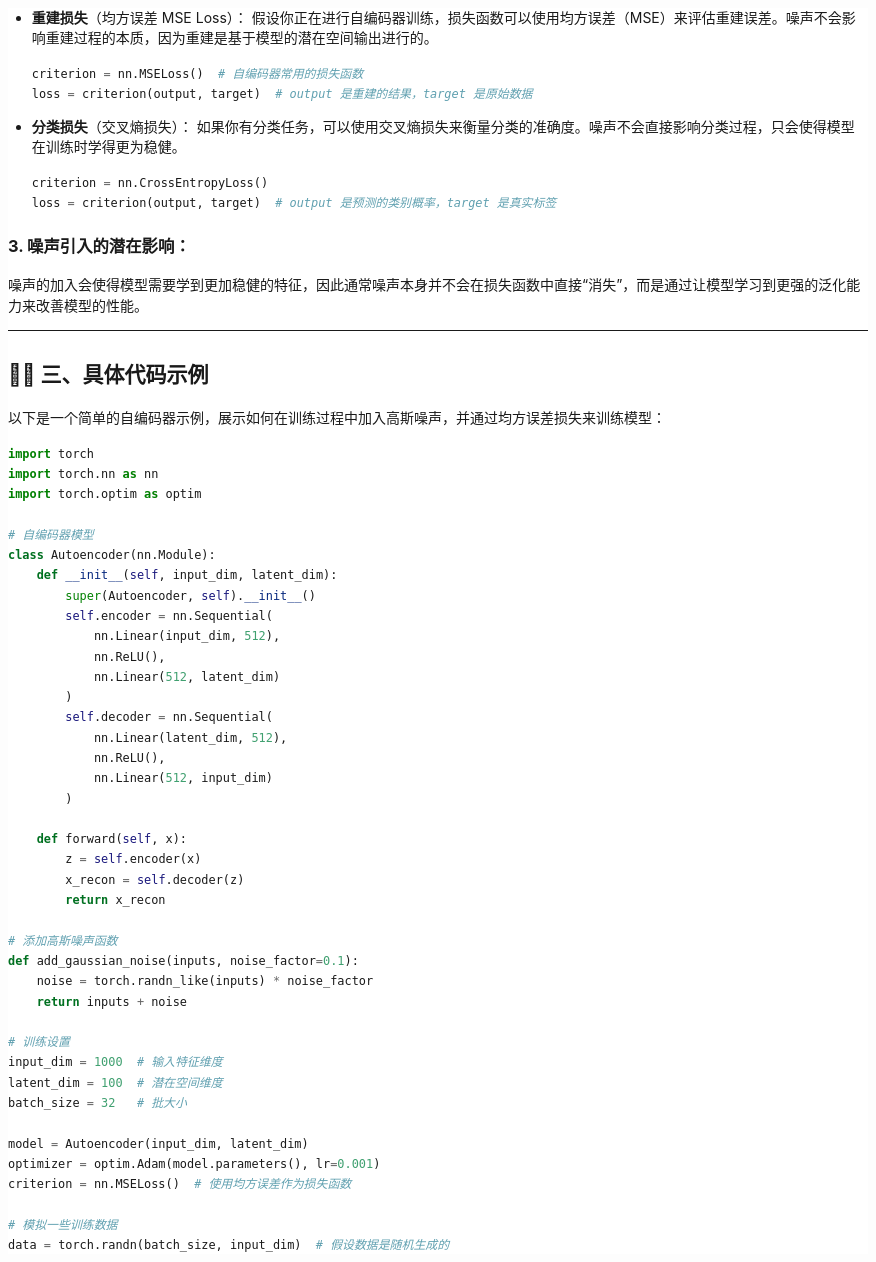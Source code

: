 - **重建损失**（均方误差 MSE Loss）：
  假设你正在进行自编码器训练，损失函数可以使用均方误差（MSE）来评估重建误差。噪声不会影响重建过程的本质，因为重建是基于模型的潜在空间输出进行的。

  ```python
  criterion = nn.MSELoss()  # 自编码器常用的损失函数
  loss = criterion(output, target)  # output 是重建的结果，target 是原始数据
  ```

- **分类损失**（交叉熵损失）：
  如果你有分类任务，可以使用交叉熵损失来衡量分类的准确度。噪声不会直接影响分类过程，只会使得模型在训练时学得更为稳健。

  ```python
  criterion = nn.CrossEntropyLoss()
  loss = criterion(output, target)  # output 是预测的类别概率，target 是真实标签
  ```

### 3. **噪声引入的潜在影响**：
噪声的加入会使得模型需要学到更加稳健的特征，因此通常噪声本身并不会在损失函数中直接“消失”，而是通过让模型学习到更强的泛化能力来改善模型的性能。

---

## 🧑‍🏫 三、具体代码示例

以下是一个简单的自编码器示例，展示如何在训练过程中加入高斯噪声，并通过均方误差损失来训练模型：

```python
import torch
import torch.nn as nn
import torch.optim as optim

# 自编码器模型
class Autoencoder(nn.Module):
    def __init__(self, input_dim, latent_dim):
        super(Autoencoder, self).__init__()
        self.encoder = nn.Sequential(
            nn.Linear(input_dim, 512),
            nn.ReLU(),
            nn.Linear(512, latent_dim)
        )
        self.decoder = nn.Sequential(
            nn.Linear(latent_dim, 512),
            nn.ReLU(),
            nn.Linear(512, input_dim)
        )

    def forward(self, x):
        z = self.encoder(x)
        x_recon = self.decoder(z)
        return x_recon

# 添加高斯噪声函数
def add_gaussian_noise(inputs, noise_factor=0.1):
    noise = torch.randn_like(inputs) * noise_factor
    return inputs + noise

# 训练设置
input_dim = 1000  # 输入特征维度
latent_dim = 100  # 潜在空间维度
batch_size = 32   # 批大小

model = Autoencoder(input_dim, latent_dim)
optimizer = optim.Adam(model.parameters(), lr=0.001)
criterion = nn.MSELoss()  # 使用均方误差作为损失函数

# 模拟一些训练数据
data = torch.randn(batch_size, input_dim)  # 假设数据是随机生成的
```